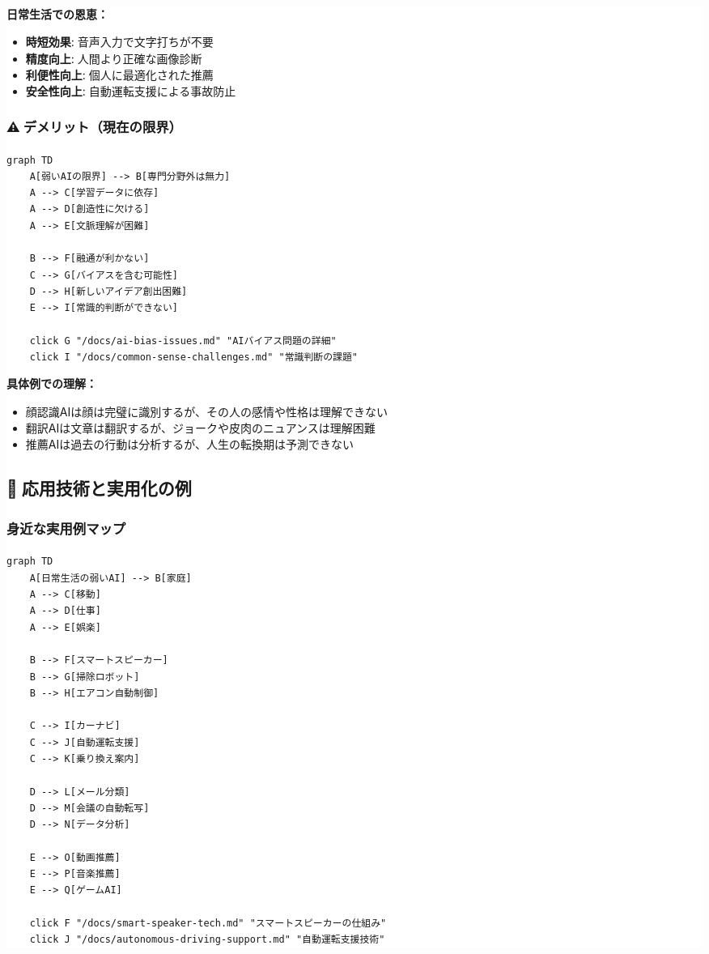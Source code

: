 **日常生活での恩恵：**
- **時短効果**: 音声入力で文字打ちが不要
- **精度向上**: 人間より正確な画像診断
- **利便性向上**: 個人に最適化された推薦
- **安全性向上**: 自動運転支援による事故防止

### ⚠️ デメリット（現在の限界）

```mermaid
graph TD
    A[弱いAIの限界] --> B[専門分野外は無力]
    A --> C[学習データに依存]
    A --> D[創造性に欠ける]
    A --> E[文脈理解が困難]
    
    B --> F[融通が利かない]
    C --> G[バイアスを含む可能性]
    D --> H[新しいアイデア創出困難]
    E --> I[常識的判断ができない]
    
    click G "/docs/ai-bias-issues.md" "AIバイアス問題の詳細"
    click I "/docs/common-sense-challenges.md" "常識判断の課題"
```

**具体例での理解：**
- 顔認識AIは顔は完璧に識別するが、その人の感情や性格は理解できない
- 翻訳AIは文章は翻訳するが、ジョークや皮肉のニュアンスは理解困難
- 推薦AIは過去の行動は分析するが、人生の転換期は予測できない

## 🚀 応用技術と実用化の例

### 身近な実用例マップ

```mermaid
graph TD
    A[日常生活の弱いAI] --> B[家庭]
    A --> C[移動]
    A --> D[仕事]
    A --> E[娯楽]
    
    B --> F[スマートスピーカー]
    B --> G[掃除ロボット]
    B --> H[エアコン自動制御]
    
    C --> I[カーナビ]
    C --> J[自動運転支援]
    C --> K[乗り換え案内]
    
    D --> L[メール分類]
    D --> M[会議の自動転写]
    D --> N[データ分析]
    
    E --> O[動画推薦]
    E --> P[音楽推薦]
    E --> Q[ゲームAI]
    
    click F "/docs/smart-speaker-tech.md" "スマートスピーカーの仕組み"
    click J "/docs/autonomous-driving-support.md" "自動運転支援技術"
```
